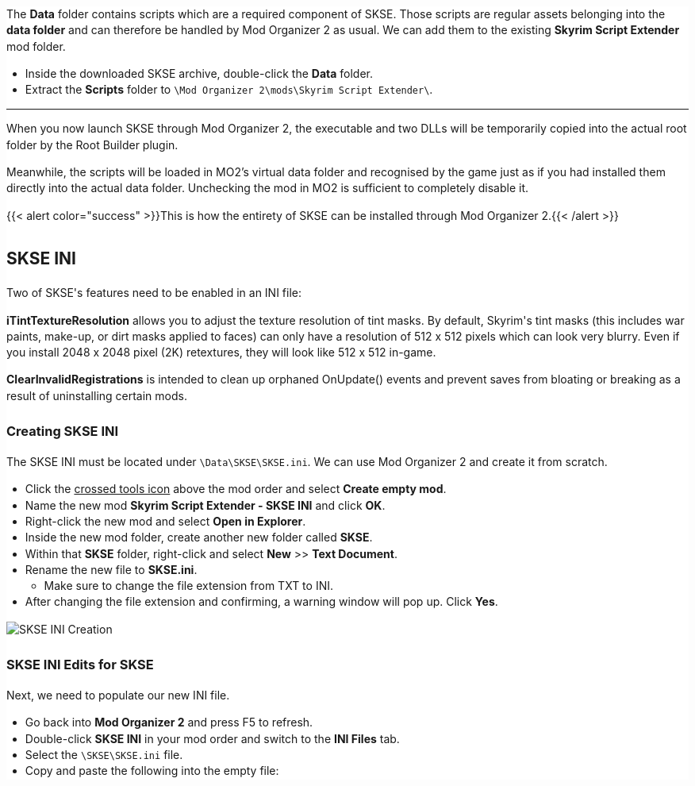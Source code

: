 The **Data** folder contains scripts which are a required component of SKSE. Those scripts are regular assets belonging into the **data folder** and can therefore be handled by Mod Organizer 2 as usual. We can add them to the existing **Skyrim Script Extender** mod folder.

- Inside the downloaded SKSE archive, double-click the **Data** folder.
- Extract the **Scripts** folder to `\Mod Organizer 2\mods\Skyrim Script Extender\`.

---

When you now launch SKSE through Mod Organizer 2, the executable and two DLLs will be temporarily copied into the actual root folder by the Root Builder plugin.

Meanwhile, the scripts will be loaded in MO2’s virtual data folder and recognised by the game just as if you had installed them directly into the actual data folder. Unchecking the mod in MO2 is sufficient to completely disable it.

{{< alert color="success" >}}This is how the entirety of SKSE can be installed through Mod Organizer 2.{{< /alert >}}

## SKSE INI

Two of SKSE's features need to be enabled in an INI file:

**iTintTextureResolution** allows you to adjust the texture resolution of tint masks. By default, Skyrim's tint masks (this includes war paints, make-up, or dirt masks applied to faces) can only have a resolution of 512 x 512 pixels which can look very blurry. Even if you install 2048 x 2048 pixel (2K) retextures, they will look like 512 x 512 in-game.

**ClearInvalidRegistrations** is intended to clean up orphaned OnUpdate() events and prevent saves from bloating or breaking as a result of uninstalling certain mods.

### Creating SKSE INI

The SKSE INI must be located under `\Data\SKSE\SKSE.ini`. We can use Mod Organizer 2 and create it from scratch.

- Click the [crossed tools icon](/Pictures/skyforge/create-empty-mod.png) above the mod order and select **Create empty mod**.
- Name the new mod **Skyrim Script Extender - SKSE INI** and click **OK**.
- Right-click the new mod and select **Open in Explorer**.
- Inside the new mod folder, create another new folder called **SKSE**.
- Within that **SKSE** folder, right-click and select **New** >> **Text Document**.
- Rename the new file to **SKSE.ini**.
  - Make sure to change the file extension from TXT to INI.
- After changing the file extension and confirming, a warning window will pop up. Click **Yes**.

![SKSE INI Creation](/Pictures/skyforge/modding-resources/skse-ini-creation.png)

### SKSE INI Edits for SKSE

Next, we need to populate our new INI file.

- Go back into **Mod Organizer 2** and press F5 to refresh.
- Double-click **SKSE INI** in your mod order and switch to the **INI Files** tab.
- Select the `\SKSE\SKSE.ini` file.
- Copy and paste the following into the empty file:
